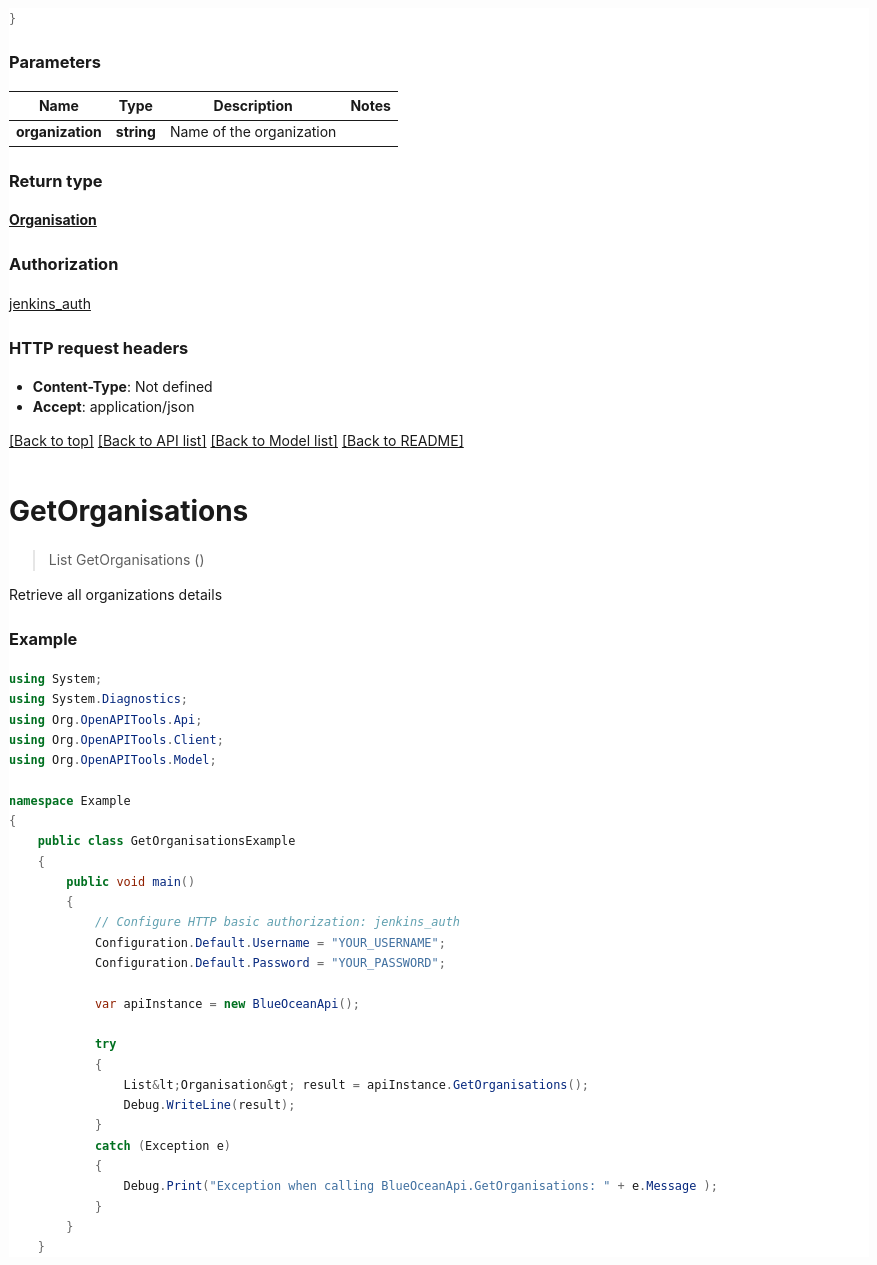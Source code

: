 ```csharp
}
```

### Parameters

Name | Type | Description  | Notes
------------- | ------------- | ------------- | -------------
 **organization** | **string**| Name of the organization | 

### Return type

[**Organisation**](Organisation.md)

### Authorization

[jenkins_auth](../README.md#jenkins_auth)

### HTTP request headers

 - **Content-Type**: Not defined
 - **Accept**: application/json

[[Back to top]](#) [[Back to API list]](../README.md#documentation-for-api-endpoints) [[Back to Model list]](../README.md#documentation-for-models) [[Back to README]](../README.md)

<a name="getorganisations"></a>
# **GetOrganisations**
> List<Organisation> GetOrganisations ()



Retrieve all organizations details

### Example
```csharp
using System;
using System.Diagnostics;
using Org.OpenAPITools.Api;
using Org.OpenAPITools.Client;
using Org.OpenAPITools.Model;

namespace Example
{
    public class GetOrganisationsExample
    {
        public void main()
        {
            // Configure HTTP basic authorization: jenkins_auth
            Configuration.Default.Username = "YOUR_USERNAME";
            Configuration.Default.Password = "YOUR_PASSWORD";

            var apiInstance = new BlueOceanApi();

            try
            {
                List&lt;Organisation&gt; result = apiInstance.GetOrganisations();
                Debug.WriteLine(result);
            }
            catch (Exception e)
            {
                Debug.Print("Exception when calling BlueOceanApi.GetOrganisations: " + e.Message );
            }
        }
    }
```